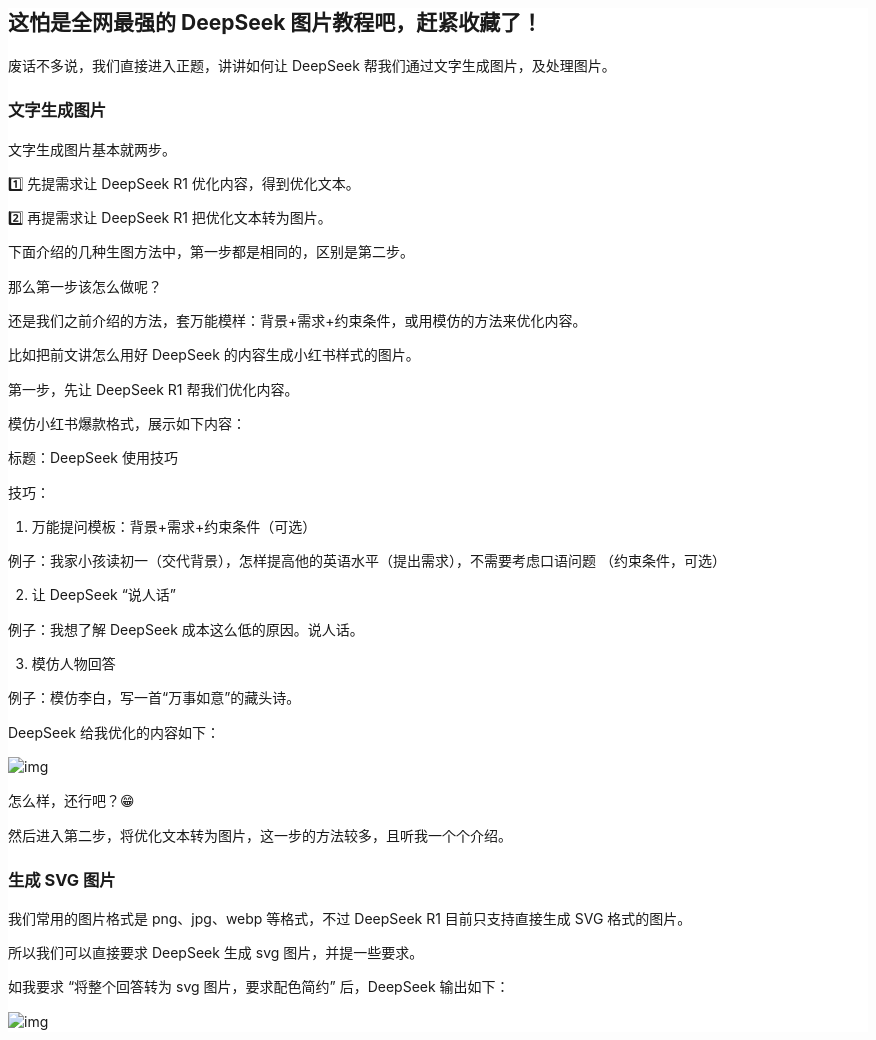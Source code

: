 ## 这怕是全网最强的 DeepSeek 图片教程吧，赶紧收藏了！


废话不多说，我们直接进入正题，讲讲如何让 DeepSeek 帮我们通过文字生成图片，及处理图片。

### 文字生成图片

文字生成图片基本就两步。

1️⃣ 先提需求让 DeepSeek R1 优化内容，得到优化文本。

2️⃣ 再提需求让 DeepSeek R1 把优化文本转为图片。

下面介绍的几种生图方法中，第一步都是相同的，区别是第二步。

那么第一步该怎么做呢？

还是我们之前介绍的方法，套万能模样：背景+需求+约束条件，或用模仿的方法来优化内容。

比如把前文讲怎么用好 DeepSeek 的内容生成小红书样式的图片。

第一步，先让 DeepSeek R1 帮我们优化内容。

模仿小红书爆款格式，展示如下内容：

标题：DeepSeek 使用技巧 

技巧： 

1. 万能提问模板：背景+需求+约束条件（可选） 

例子：我家小孩读初一（交代背景），怎样提高他的英语水平（提出需求），不需要考虑口语问题 （约束条件，可选） 

2. 让 DeepSeek “说人话” 

例子：我想了解 DeepSeek 成本这么低的原因。说人话。 

3. 模仿人物回答 

例子：模仿李白，写一首“万事如意”的藏头诗。

DeepSeek 给我优化的内容如下：

![img](https://pic.yupi.icu/yuyi/1739502355262-5b74867d-1b6b-415e-9759-381566fc8de9.webp)

怎么样，还行吧？😁

然后进入第二步，将优化文本转为图片，这一步的方法较多，且听我一个个介绍。

### 生成 SVG 图片

我们常用的图片格式是 png、jpg、webp 等格式，不过 DeepSeek R1 目前只支持直接生成 SVG 格式的图片。



所以我们可以直接要求 DeepSeek 生成 svg 图片，并提一些要求。



如我要求 “将整个回答转为 svg 图片，要求配色简约” 后，DeepSeek 输出如下：



![img](https://pic.yupi.icu/yuyi/1739502355232-875d596d-4ff7-48e8-9a98-bf4d24347d24.webp)
